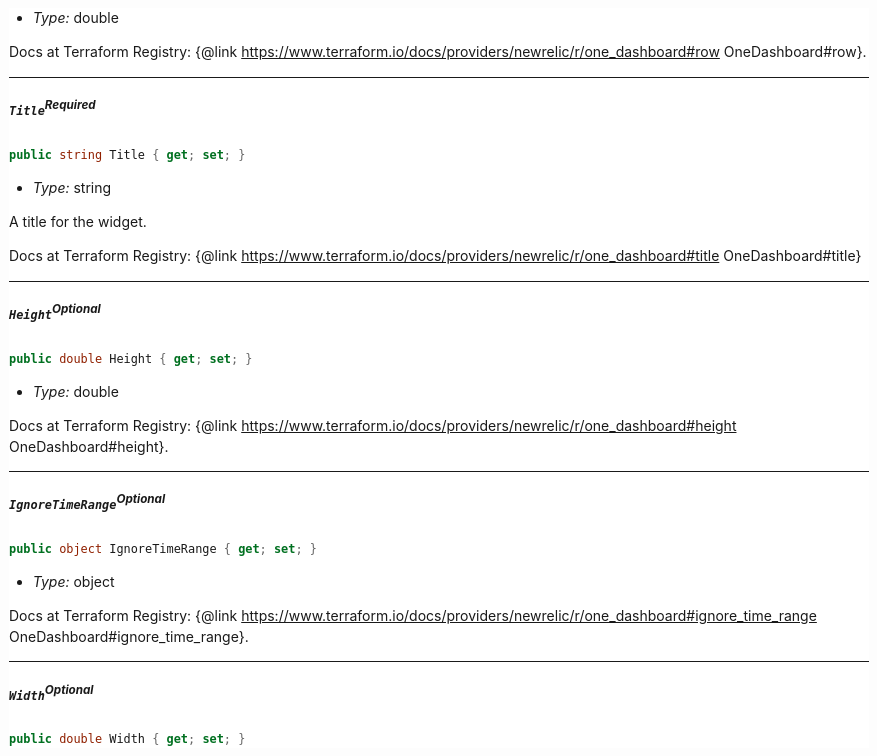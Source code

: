 - *Type:* double

Docs at Terraform Registry: {@link https://www.terraform.io/docs/providers/newrelic/r/one_dashboard#row OneDashboard#row}.

---

##### `Title`<sup>Required</sup> <a name="Title" id="@cdktf/provider-newrelic.oneDashboard.OneDashboardPageWidgetBullet.property.title"></a>

```csharp
public string Title { get; set; }
```

- *Type:* string

A title for the widget.

Docs at Terraform Registry: {@link https://www.terraform.io/docs/providers/newrelic/r/one_dashboard#title OneDashboard#title}

---

##### `Height`<sup>Optional</sup> <a name="Height" id="@cdktf/provider-newrelic.oneDashboard.OneDashboardPageWidgetBullet.property.height"></a>

```csharp
public double Height { get; set; }
```

- *Type:* double

Docs at Terraform Registry: {@link https://www.terraform.io/docs/providers/newrelic/r/one_dashboard#height OneDashboard#height}.

---

##### `IgnoreTimeRange`<sup>Optional</sup> <a name="IgnoreTimeRange" id="@cdktf/provider-newrelic.oneDashboard.OneDashboardPageWidgetBullet.property.ignoreTimeRange"></a>

```csharp
public object IgnoreTimeRange { get; set; }
```

- *Type:* object

Docs at Terraform Registry: {@link https://www.terraform.io/docs/providers/newrelic/r/one_dashboard#ignore_time_range OneDashboard#ignore_time_range}.

---

##### `Width`<sup>Optional</sup> <a name="Width" id="@cdktf/provider-newrelic.oneDashboard.OneDashboardPageWidgetBullet.property.width"></a>

```csharp
public double Width { get; set; }
```
